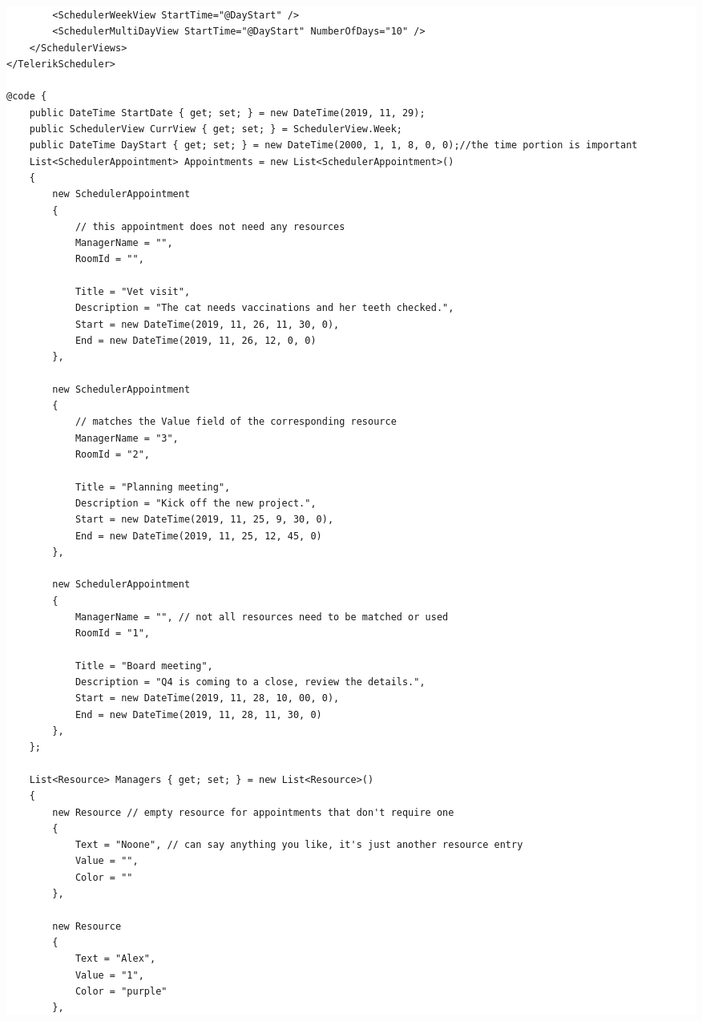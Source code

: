 ````CSHTML
        <SchedulerWeekView StartTime="@DayStart" />
        <SchedulerMultiDayView StartTime="@DayStart" NumberOfDays="10" />
    </SchedulerViews>
</TelerikScheduler>

@code {
    public DateTime StartDate { get; set; } = new DateTime(2019, 11, 29);
    public SchedulerView CurrView { get; set; } = SchedulerView.Week;
    public DateTime DayStart { get; set; } = new DateTime(2000, 1, 1, 8, 0, 0);//the time portion is important
    List<SchedulerAppointment> Appointments = new List<SchedulerAppointment>()
    {
        new SchedulerAppointment
        {
            // this appointment does not need any resources
            ManagerName = "",
            RoomId = "",

            Title = "Vet visit",
            Description = "The cat needs vaccinations and her teeth checked.",
            Start = new DateTime(2019, 11, 26, 11, 30, 0),
            End = new DateTime(2019, 11, 26, 12, 0, 0)
        },

        new SchedulerAppointment
        {
            // matches the Value field of the corresponding resource
            ManagerName = "3",
            RoomId = "2",

            Title = "Planning meeting",
            Description = "Kick off the new project.",
            Start = new DateTime(2019, 11, 25, 9, 30, 0),
            End = new DateTime(2019, 11, 25, 12, 45, 0)
        },

        new SchedulerAppointment
        {
            ManagerName = "", // not all resources need to be matched or used
            RoomId = "1",

            Title = "Board meeting",
            Description = "Q4 is coming to a close, review the details.",
            Start = new DateTime(2019, 11, 28, 10, 00, 0),
            End = new DateTime(2019, 11, 28, 11, 30, 0)
        },
    };

    List<Resource> Managers { get; set; } = new List<Resource>()
    {
        new Resource // empty resource for appointments that don't require one
        {
            Text = "Noone", // can say anything you like, it's just another resource entry
            Value = "",
            Color = ""
        },

        new Resource
        {
            Text = "Alex",
            Value = "1",
            Color = "purple"
        },
````